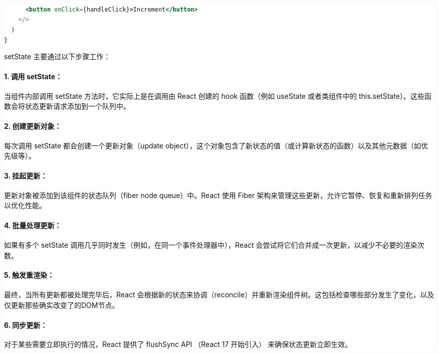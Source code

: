 ```jsx
      <button onClick={handleClick}>Increment</button>
    </>
  )
}
```

setState 主要通过以下步骤工作：

#### 1. 调用 setState：
当组件内部调用 setState 方法时，它实际上是在调用由 React 创建的 hook 函数（例如 useState 或者类组件中的 this.setState）。这些函数会将状态更新请求添加到一个队列中。
#### 2. 创建更新对象：
每次调用 setState 都会创建一个更新对象（update object），这个对象包含了新状态的值（或计算新状态的函数）以及其他元数据（如优先级等）。
#### 3. 挂起更新：
更新对象被添加到该组件的状态队列（fiber node queue）中。React 使用 Fiber 架构来管理这些更新，允许它暂停、恢复和重新排列任务以优化性能。
#### 4. 批量处理更新：
如果有多个 setState 调用几乎同时发生（例如，在同一个事件处理器中），React 会尝试将它们合并成一次更新，以减少不必要的渲染次数。
#### 5. 触发重渲染：
最终，当所有更新都被处理完毕后，React 会根据新的状态来协调（reconcile）并重新渲染组件树。这包括检查哪些部分发生了变化，以及仅更新那些确实改变了的DOM节点。
#### 6. 同步更新：
对于某些需要立即执行的情况，React 提供了 flushSync API （React 17 开始引入） 来确保状态更新立即生效。